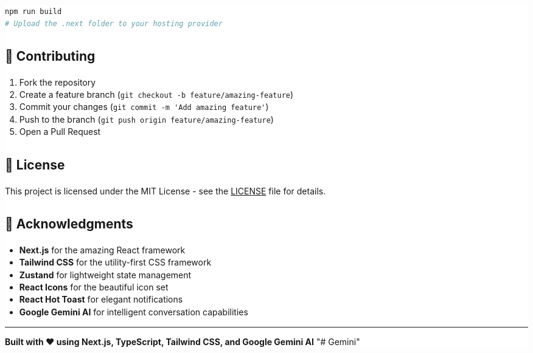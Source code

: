 ```bash
npm run build
# Upload the .next folder to your hosting provider
```

## 🤝 Contributing

1. Fork the repository
2. Create a feature branch (`git checkout -b feature/amazing-feature`)
3. Commit your changes (`git commit -m 'Add amazing feature'`)
4. Push to the branch (`git push origin feature/amazing-feature`)
5. Open a Pull Request

## 📄 License

This project is licensed under the MIT License - see the [LICENSE](LICENSE) file for details.

## 🙏 Acknowledgments

- **Next.js** for the amazing React framework
- **Tailwind CSS** for the utility-first CSS framework
- **Zustand** for lightweight state management
- **React Icons** for the beautiful icon set
- **React Hot Toast** for elegant notifications
- **Google Gemini AI** for intelligent conversation capabilities

---

**Built with ❤️ using Next.js, TypeScript, Tailwind CSS, and Google Gemini AI**
"# Gemini" 
